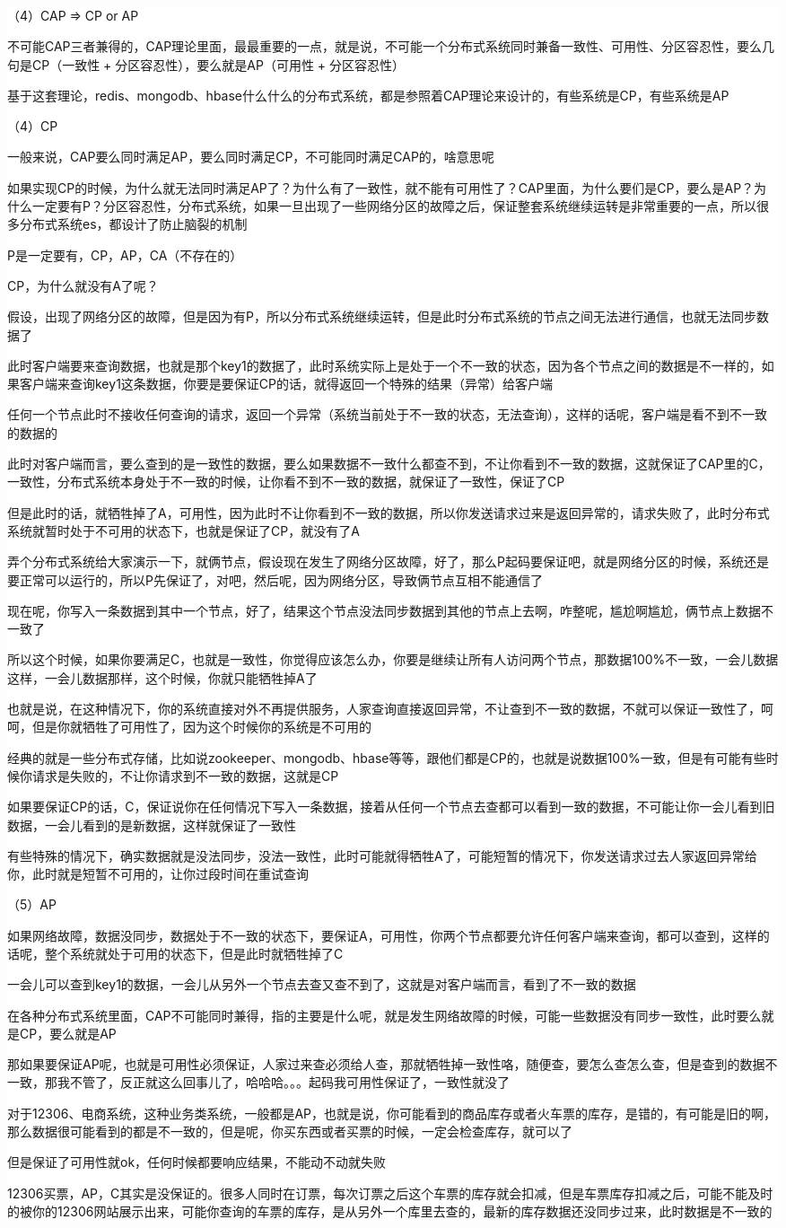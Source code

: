 （4）CAP => CP or AP

不可能CAP三者兼得的，CAP理论里面，最最重要的一点，就是说，不可能一个分布式系统同时兼备一致性、可用性、分区容忍性，要么几句是CP（一致性 + 分区容忍性），要么就是AP（可用性 + 分区容忍性）

基于这套理论，redis、mongodb、hbase什么什么的分布式系统，都是参照着CAP理论来设计的，有些系统是CP，有些系统是AP

（4）CP

一般来说，CAP要么同时满足AP，要么同时满足CP，不可能同时满足CAP的，啥意思呢

如果实现CP的时候，为什么就无法同时满足AP了？为什么有了一致性，就不能有可用性了？CAP里面，为什么要们是CP，要么是AP？为什么一定要有P？分区容忍性，分布式系统，如果一旦出现了一些网络分区的故障之后，保证整套系统继续运转是非常重要的一点，所以很多分布式系统es，都设计了防止脑裂的机制

P是一定要有，CP，AP，CA（不存在的）

CP，为什么就没有A了呢？

假设，出现了网络分区的故障，但是因为有P，所以分布式系统继续运转，但是此时分布式系统的节点之间无法进行通信，也就无法同步数据了

此时客户端要来查询数据，也就是那个key1的数据了，此时系统实际上是处于一个不一致的状态，因为各个节点之间的数据是不一样的，如果客户端来查询key1这条数据，你要是要保证CP的话，就得返回一个特殊的结果（异常）给客户端

任何一个节点此时不接收任何查询的请求，返回一个异常（系统当前处于不一致的状态，无法查询），这样的话呢，客户端是看不到不一致的数据的

此时对客户端而言，要么查到的是一致性的数据，要么如果数据不一致什么都查不到，不让你看到不一致的数据，这就保证了CAP里的C，一致性，分布式系统本身处于不一致的时候，让你看不到不一致的数据，就保证了一致性，保证了CP

但是此时的话，就牺牲掉了A，可用性，因为此时不让你看到不一致的数据，所以你发送请求过来是返回异常的，请求失败了，此时分布式系统就暂时处于不可用的状态下，也就是保证了CP，就没有了A

弄个分布式系统给大家演示一下，就俩节点，假设现在发生了网络分区故障，好了，那么P起码要保证吧，就是网络分区的时候，系统还是要正常可以运行的，所以P先保证了，对吧，然后呢，因为网络分区，导致俩节点互相不能通信了

现在呢，你写入一条数据到其中一个节点，好了，结果这个节点没法同步数据到其他的节点上去啊，咋整呢，尴尬啊尴尬，俩节点上数据不一致了

所以这个时候，如果你要满足C，也就是一致性，你觉得应该怎么办，你要是继续让所有人访问两个节点，那数据100%不一致，一会儿数据这样，一会儿数据那样，这个时候，你就只能牺牲掉A了

也就是说，在这种情况下，你的系统直接对外不再提供服务，人家查询直接返回异常，不让查到不一致的数据，不就可以保证一致性了，呵呵，但是你就牺牲了可用性了，因为这个时候你的系统是不可用的

经典的就是一些分布式存储，比如说zookeeper、mongodb、hbase等等，跟他们都是CP的，也就是说数据100%一致，但是有可能有些时候你请求是失败的，不让你请求到不一致的数据，这就是CP

如果要保证CP的话，C，保证说你在任何情况下写入一条数据，接着从任何一个节点去查都可以看到一致的数据，不可能让你一会儿看到旧数据，一会儿看到的是新数据，这样就保证了一致性

有些特殊的情况下，确实数据就是没法同步，没法一致性，此时可能就得牺牲A了，可能短暂的情况下，你发送请求过去人家返回异常给你，此时就是短暂不可用的，让你过段时间在重试查询

（5）AP

如果网络故障，数据没同步，数据处于不一致的状态下，要保证A，可用性，你两个节点都要允许任何客户端来查询，都可以查到，这样的话呢，整个系统就处于可用的状态下，但是此时就牺牲掉了C

一会儿可以查到key1的数据，一会儿从另外一个节点去查又查不到了，这就是对客户端而言，看到了不一致的数据

在各种分布式系统里面，CAP不可能同时兼得，指的主要是什么呢，就是发生网络故障的时候，可能一些数据没有同步一致性，此时要么就是CP，要么就是AP

那如果要保证AP呢，也就是可用性必须保证，人家过来查必须给人查，那就牺牲掉一致性咯，随便查，要怎么查怎么查，但是查到的数据不一致，那我不管了，反正就这么回事儿了，哈哈哈。。。起码我可用性保证了，一致性就没了

对于12306、电商系统，这种业务类系统，一般都是AP，也就是说，你可能看到的商品库存或者火车票的库存，是错的，有可能是旧的啊，那么数据很可能看到的都是不一致的，但是呢，你买东西或者买票的时候，一定会检查库存，就可以了

但是保证了可用性就ok，任何时候都要响应结果，不能动不动就失败

12306买票，AP，C其实是没保证的。很多人同时在订票，每次订票之后这个车票的库存就会扣减，但是车票库存扣减之后，可能不能及时的被你的12306网站展示出来，可能你查询的车票的库存，是从另外一个库里去查的，最新的库存数据还没同步过来，此时数据是不一致的
